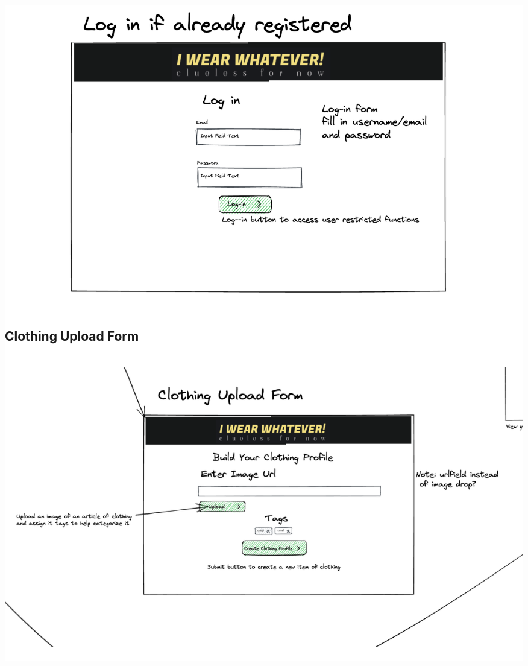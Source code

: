 <img src="docs/ghi.md/Login_Page_Registered.png" width="1000" height="500" alt="Login Page If Registered">

## Clothing Upload Form
<img src="docs/ghi.md/Clothing_Upload_Form.png" width="1000" height="500" alt="Clothing Upload Form">

